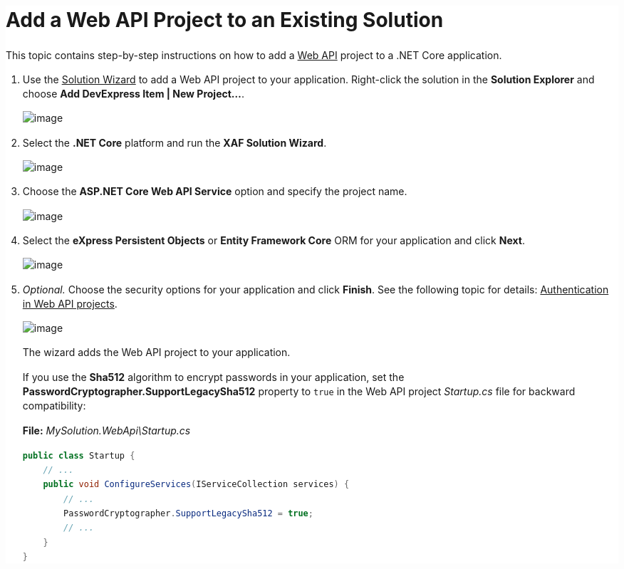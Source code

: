 
# Add a Web API Project to an Existing Solution

This topic contains step-by-step instructions on how to add a  [Web API](https://docs.devexpress.com/eXpressAppFramework/403394/backend-web-api-service?v=22.1)  project to a .NET Core application.

1.  Use the  [Solution Wizard](https://docs.devexpress.com/eXpressAppFramework/113624/installation-upgrade-version-history/visual-studio-integration/solution-wizard?v=22.1)  to add a Web API project to your application. Right-click the solution in the  **Solution Explorer**  and choose  **Add DevExpress Item | New Project…**.
    
    ![image](https://github.com/jjcolumb/A-1-Click-Solution-for-CRUD-REST-API-Services/assets/126447472/74f24a97-a380-4b22-b33f-1c36a9f033d6)

    
2.  Select the  **.NET Core**  platform and run the  **XAF Solution Wizard**.
    
    ![image](https://github.com/jjcolumb/A-1-Click-Solution-for-CRUD-REST-API-Services/assets/126447472/6b35e09c-8dd7-4309-afb0-3caed1c401a0)

    
3.  Choose the  **ASP.NET Core Web API Service**  option and specify the project name.
    
    ![image](https://github.com/jjcolumb/A-1-Click-Solution-for-CRUD-REST-API-Services/assets/126447472/685f15a2-1cd7-4a8c-a941-a097c4cc2e6c)

    
4.  Select the  **eXpress Persistent Objects**  or  **Entity Framework Core**  ORM for your application and click  **Next**.
    
    ![image](https://github.com/jjcolumb/A-1-Click-Solution-for-CRUD-REST-API-Services/assets/126447472/c9bfa61a-037e-4e1e-8cfc-8baaab2fa2b0)

    
5.  _Optional._  Choose the security options for your application and click  **Finish**. See the following topic for details:  [Authentication in Web API projects](https://docs.devexpress.com/eXpressAppFramework/403413/backend-web-api-service/authentication-in-web-api-projects?v=22.1).
    
    ![image](https://github.com/jjcolumb/A-1-Click-Solution-for-CRUD-REST-API-Services/assets/126447472/fb9b20ce-ef4b-4484-ac37-de11e7577730)

    The wizard adds the Web API project to your application.
    
    If you use the  **Sha512**  algorithm to encrypt passwords in your application, set the  **PasswordCryptographer.SupportLegacySha512**  property to  `true`  in the Web API project  _Startup.cs_  file for backward compatibility:
    
    **File:**  _MySolution.WebApi\Startup.cs_
    

    
    ```csharp
    public class Startup {
        // ...
        public void ConfigureServices(IServiceCollection services) {
            // ...
            PasswordCryptographer.SupportLegacySha512 = true;
            // ...
        }
    }
    
    ```
    